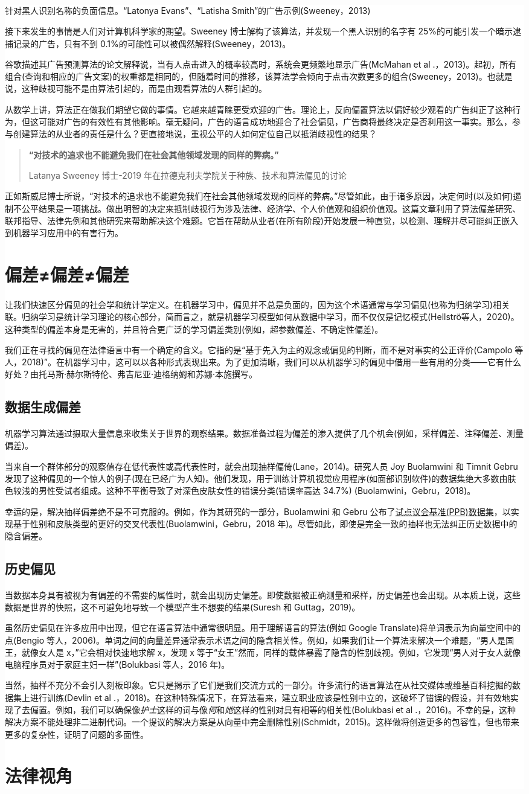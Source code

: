 针对黑人识别名称的负面信息。“Latonya Evans”、“Latisha Smith”的广告示例(Sweeney，2013)

接下来发生的事情是人们对计算机科学家的期望。Sweeney 博士解构了该算法，并发现一个黑人识别的名字有 25%的可能引发一个暗示逮捕记录的广告，只有不到 0.1%的可能性可以被偶然解释(Sweeney，2013)。

谷歌描述其广告预测算法的论文解释说，当有人点击进入的概率较高时，系统会更频繁地显示广告(McMahan et al .，2013)。起初，所有组合(查询和相应的广告文案)的权重都是相同的，但随着时间的推移，该算法学会倾向于点击次数更多的组合(Sweeney，2013)。也就是说，这种歧视可能不是由算法引起的，而是由观看算法的人群引起的。

从数学上讲，算法正在做我们期望它做的事情。它越来越青睐更受欢迎的广告。理论上，反向偏置算法以偏好较少观看的广告纠正了这种行为，但这可能对广告的有效性有其他影响。毫无疑问，广告的语言成功地迎合了社会偏见，广告商将最终决定是否利用这一事实。那么，参与创建算法的从业者的责任是什么？更直接地说，重视公平的人如何定位自己以抵消歧视性的结果？

> **“对技术的追求也不能避免我们在社会其他领域发现的同样的弊病。”**
> 
> Latanya Sweeney 博士-2019 年在拉德克利夫学院关于种族、技术和算法偏见的讨论

正如斯威尼博士所说，“对技术的追求也不能避免我们在社会其他领域发现的同样的弊病。”尽管如此，由于诸多原因，决定何时(以及如何)遏制不公平结果是一项挑战。做出明智的决定来抵制歧视行为涉及法律、经济学、个人价值观和组织价值观。这篇文章利用了算法偏差研究、联邦指导、法律先例和其他研究来帮助解决这个难题。它旨在帮助从业者(在所有阶段)开始发展一种直觉，以检测、理解并尽可能纠正嵌入到机器学习应用中的有害行为。

# 偏差≠偏差≠偏差

让我们快速区分偏见的社会学和统计学定义。在机器学习中，偏见并不总是负面的，因为这个术语通常与学习偏见(也称为归纳学习)相关联。归纳学习是统计学习理论的核心部分，简而言之，就是机器学习模型如何从数据中学习，而不仅仅是记忆模式(Hellströ等人，2020)。这种类型的偏差本身是无害的，并且符合更广泛的学习偏差类别(例如，超参数偏差、不确定性偏差)。

我们正在寻找的偏见在法律语言中有一个确定的含义。它指的是“基于先入为主的观念或偏见的判断，而不是对事实的公正评价(Campolo 等人，2018)”。在机器学习中，这可以以各种形式表现出来。为了更加清晰，我们可以从机器学习的偏见中借用一些有用的分类——它有什么好处？由托马斯·赫尔斯特伦、弗吉尼亚·迪格纳姆和苏娜·本施撰写。

## 数据生成偏差

机器学习算法通过摄取大量信息来收集关于世界的观察结果。数据准备过程为偏差的渗入提供了几个机会(例如，采样偏差、注释偏差、测量偏差)。

当来自一个群体部分的观察值存在低代表性或高代表性时，就会出现抽样偏倚(Lane，2014)。研究人员 Joy Buolamwini 和 Timnit Gebru 发现了这种偏见的一个惊人的例子(现在已经广为人知)。他们发现，用于训练计算机视觉应用程序(如面部识别软件)的数据集绝大多数由肤色较浅的男性受试者组成。这种不平衡导致了对深色皮肤女性的错误分类(错误率高达 34.7%) (Buolamwini，Gebru，2018)。

幸运的是，解决抽样偏差绝不是不可克服的。例如，作为其研究的一部分，Buolamwini 和 Gebru 公布了[试点议会基准(PPB)数据集](https://www.ajl.org/connect/request-dataset-for-research)，以实现基于性别和皮肤类型的更好的交叉代表性(Buolamwini，Gebru，2018 年)。尽管如此，即使是完全一致的抽样也无法纠正历史数据中的隐含偏差。

## 历史偏见

当数据本身具有被视为有偏差的不需要的属性时，就会出现历史偏差。即使数据被正确测量和采样，历史偏差也会出现。从本质上说，这些数据是世界的快照，这不可避免地导致一个模型产生不想要的结果(Suresh 和 Guttag，2019)。

虽然历史偏见在许多应用中出现，但它在语言算法中通常很明显。用于理解语言的算法(例如 Google Translate)将单词表示为向量空间中的点(Bengio 等人，2006)。单词之间的向量差异通常表示术语之间的隐含相关性。例如，如果我们让一个算法来解决一个难题，“男人是国王，就像女人是 x，”它会相对快速地求解 x，发现 x 等于“女王”然而，同样的载体暴露了隐含的性别歧视。例如，它发现“男人对于女人就像电脑程序员对于家庭主妇一样”(Bolukbasi 等人，2016 年)。

当然，抽样不充分不会引入刻板印象。它只是揭示了它们是我们交流方式的一部分。许多流行的语言算法在从社交媒体或维基百科挖掘的数据集上进行训练(Devlin et al .，2018)。在这种特殊情况下，在算法看来，建立职业应该是性别中立的，这破坏了错误的假设，并有效地实现了去偏置。例如，我们可以确保像*护士*这样的词与像*何*和*她*这样的性别对具有相等的相关性(Bolukbasi et al .，2016)。不幸的是，这种解决方案不能处理非二进制代词。一个提议的解决方案是从向量中完全删除性别(Schmidt，2015)。这样做将创造更多的包容性，但也带来更多的复杂性，证明了问题的多面性。

# 法律视角
